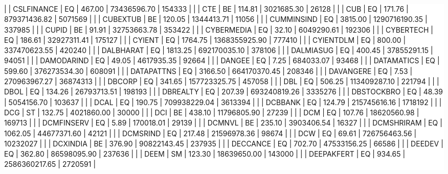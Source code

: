 |  | CSLFINANCE | EQ | 467.00 | 73436596.70 | 154333 |
|  | CTE | BE | 114.81 | 3021685.30 | 26128 |
|  | CUB | EQ | 171.76 | 879371436.82 | 5071569 |
|  | CUBEXTUB | BE | 120.05 | 1344413.71 | 11056 |
|  | CUMMINSIND | EQ | 3815.00 | 1290716190.35 | 337985 |
|  | CUPID | BE | 91.91 | 32753663.78 | 353422 |
|  | CYBERMEDIA | EQ | 32.10 | 6049290.61 | 192306 |
|  | CYBERTECH | EQ | 186.61 | 32927311.41 | 175127 |
|  | CYIENT | EQ | 1764.75 | 1368355925.90 | 777410 |
|  | CYIENTDLM | EQ | 800.00 | 337470623.55 | 420240 |
|  | DALBHARAT | EQ | 1813.25 | 692170035.10 | 378106 |
|  | DALMIASUG | EQ | 400.45 | 37855291.15 | 94051 |
|  | DAMODARIND | EQ | 49.05 | 4617935.35 | 92664 |
|  | DANGEE | EQ | 7.25 | 684033.07 | 93468 |
|  | DATAMATICS | EQ | 599.60 | 376273534.30 | 608091 |
|  | DATAPATTNS | EQ | 3166.50 | 664170370.45 | 208346 |
|  | DAVANGERE | EQ | 7.53 | 270963967.27 | 36874313 |
|  | DBCORP | EQ | 341.65 | 157723325.75 | 457058 |
|  | DBL | EQ | 506.25 | 113409287.10 | 221794 |
|  | DBOL | EQ | 134.26 | 26793713.51 | 198193 |
|  | DBREALTY | EQ | 207.39 | 693240819.26 | 3335276 |
|  | DBSTOCKBRO | EQ | 48.39 | 5054156.70 | 103637 |
|  | DCAL | EQ | 190.75 | 709938229.04 | 3613394 |
|  | DCBBANK | EQ | 124.79 | 215745616.16 | 1718192 |
|  | DCG | ST | 132.75 | 4021860.00 | 30000 |
|  | DCI | BE | 438.10 | 11796805.90 | 27239 |
|  | DCM | EQ | 107.76 | 18620560.98 | 169713 |
|  | DCMFINSERV | EQ | 5.89 | 170018.01 | 29139 |
|  | DCMNVL | BE | 235.10 | 3903406.54 | 16327 |
|  | DCMSHRIRAM | EQ | 1062.05 | 44677371.60 | 42121 |
|  | DCMSRIND | EQ | 217.48 | 21596978.36 | 98674 |
|  | DCW | EQ | 69.61 | 726756463.56 | 10232027 |
|  | DCXINDIA | BE | 376.90 | 90822143.45 | 237935 |
|  | DECCANCE | EQ | 702.70 | 47533156.25 | 66586 |
|  | DEEDEV | EQ | 362.80 | 86598095.90 | 237636 |
|  | DEEM | SM | 123.30 | 18639650.00 | 143000 |
|  | DEEPAKFERT | EQ | 934.65 | 2586360217.65 | 2720591 |